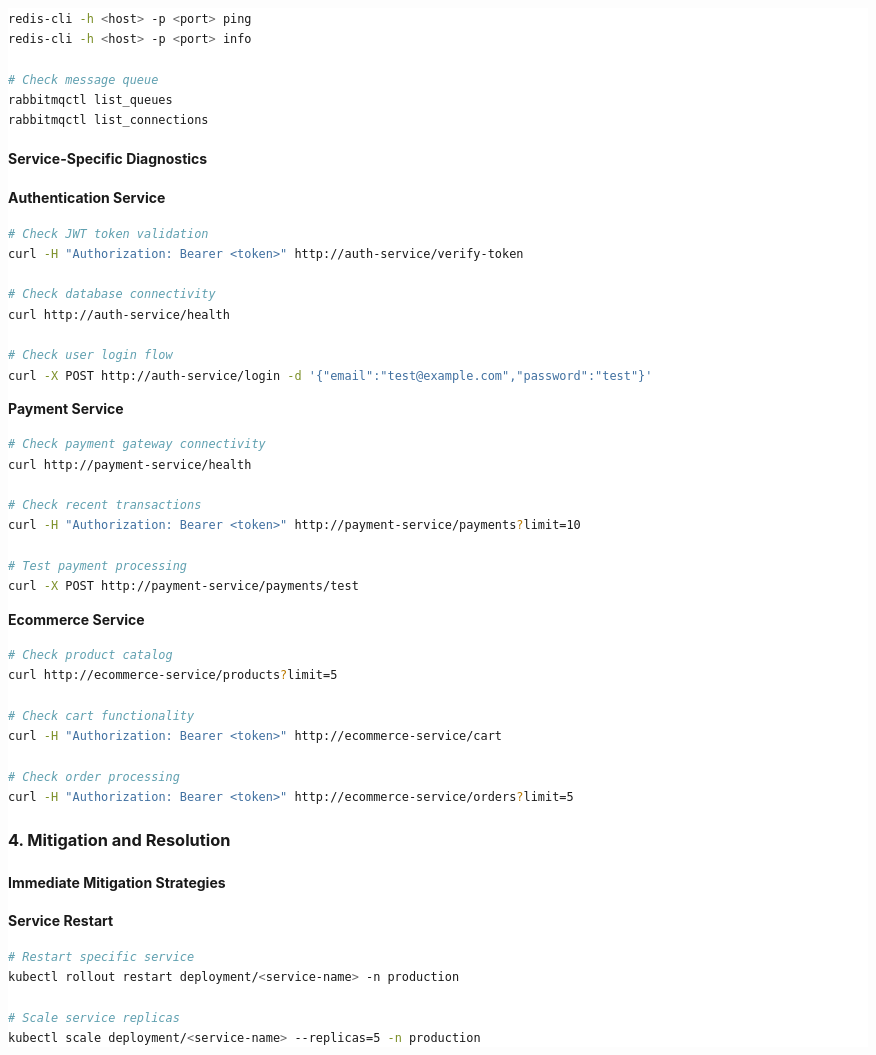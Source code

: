```bash
redis-cli -h <host> -p <port> ping
redis-cli -h <host> -p <port> info

# Check message queue
rabbitmqctl list_queues
rabbitmqctl list_connections
```

#### Service-Specific Diagnostics

**Authentication Service**
```bash
# Check JWT token validation
curl -H "Authorization: Bearer <token>" http://auth-service/verify-token

# Check database connectivity
curl http://auth-service/health

# Check user login flow
curl -X POST http://auth-service/login -d '{"email":"test@example.com","password":"test"}'
```

**Payment Service**
```bash
# Check payment gateway connectivity
curl http://payment-service/health

# Check recent transactions
curl -H "Authorization: Bearer <token>" http://payment-service/payments?limit=10

# Test payment processing
curl -X POST http://payment-service/payments/test
```

**Ecommerce Service**
```bash
# Check product catalog
curl http://ecommerce-service/products?limit=5

# Check cart functionality
curl -H "Authorization: Bearer <token>" http://ecommerce-service/cart

# Check order processing
curl -H "Authorization: Bearer <token>" http://ecommerce-service/orders?limit=5
```

### 4. Mitigation and Resolution

#### Immediate Mitigation Strategies

**Service Restart**
```bash
# Restart specific service
kubectl rollout restart deployment/<service-name> -n production

# Scale service replicas
kubectl scale deployment/<service-name> --replicas=5 -n production
```
